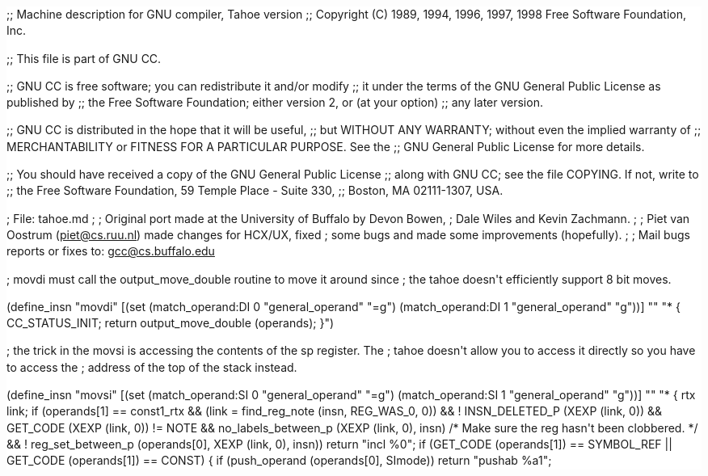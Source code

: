 ;; Machine description for GNU compiler, Tahoe version
;; Copyright (C) 1989, 1994, 1996, 1997, 1998 Free Software Foundation, Inc.

;; This file is part of GNU CC.

;; GNU CC is free software; you can redistribute it and/or modify
;; it under the terms of the GNU General Public License as published by
;; the Free Software Foundation; either version 2, or (at your option)
;; any later version.

;; GNU CC is distributed in the hope that it will be useful,
;; but WITHOUT ANY WARRANTY; without even the implied warranty of
;; MERCHANTABILITY or FITNESS FOR A PARTICULAR PURPOSE.  See the
;; GNU General Public License for more details.

;; You should have received a copy of the GNU General Public License
;; along with GNU CC; see the file COPYING.  If not, write to
;; the Free Software Foundation, 59 Temple Place - Suite 330,
;; Boston, MA 02111-1307, USA.


; File: tahoe.md
;
; Original port made at the University of Buffalo by Devon Bowen,
; Dale Wiles and Kevin Zachmann.
;
; Piet van Oostrum (piet@cs.ruu.nl) made changes for HCX/UX, fixed
; some bugs and made some improvements (hopefully).
;
; Mail bugs reports or fixes to:	gcc@cs.buffalo.edu


; movdi must call the output_move_double routine to move it around since
; the tahoe doesn't efficiently support 8 bit moves.

(define_insn "movdi"
  [(set (match_operand:DI 0 "general_operand" "=g")
	(match_operand:DI 1 "general_operand" "g"))]
  ""
  "*
{
  CC_STATUS_INIT;
  return output_move_double (operands);
}")


; the trick in the movsi is accessing the contents of the sp register.  The
; tahoe doesn't allow you to access it directly so you have to access the
; address of the top of the stack instead.

(define_insn "movsi"
  [(set (match_operand:SI 0 "general_operand" "=g")
	(match_operand:SI 1 "general_operand" "g"))]
  ""
  "*
{
   rtx link;
   if (operands[1] == const1_rtx
      && (link = find_reg_note (insn, REG_WAS_0, 0))
      && ! INSN_DELETED_P (XEXP (link, 0))
      && GET_CODE (XEXP (link, 0)) != NOTE
      && no_labels_between_p (XEXP (link, 0), insn)
      /* Make sure the reg hasn't been clobbered.  */
      && ! reg_set_between_p (operands[0], XEXP (link, 0), insn))
    return \"incl %0\";
   if (GET_CODE (operands[1]) == SYMBOL_REF || GET_CODE (operands[1]) == CONST)
    {
      if (push_operand (operands[0], SImode))
	return \"pushab %a1\";